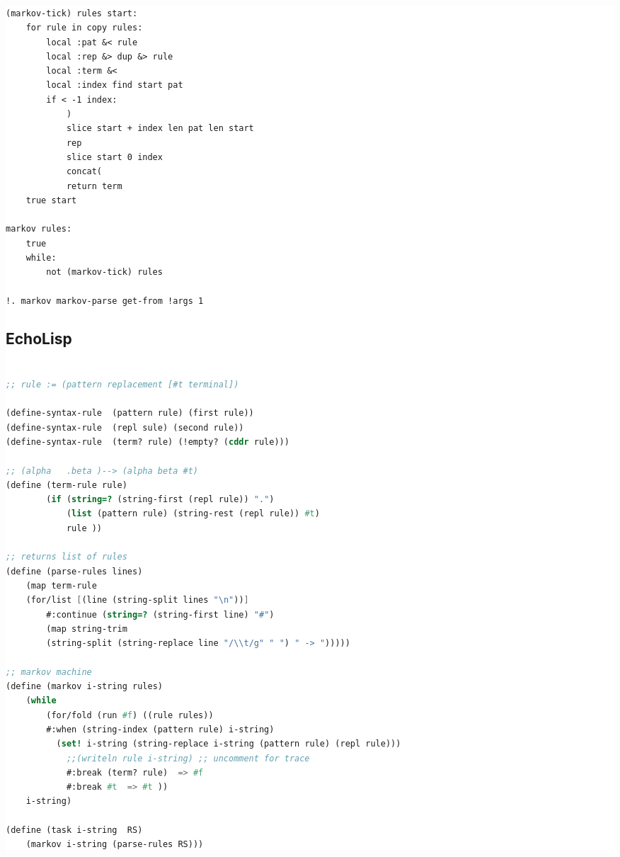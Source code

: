 ```dejavu
(markov-tick) rules start:
	for rule in copy rules:
		local :pat &< rule
		local :rep &> dup &> rule
		local :term &<
		local :index find start pat
		if < -1 index:
			)
			slice start + index len pat len start
			rep
			slice start 0 index
			concat(
			return term
	true start

markov rules:
	true
	while:
		not (markov-tick) rules

!. markov markov-parse get-from !args 1
```



## EchoLisp


```scheme

;; rule := (pattern replacement [#t terminal])

(define-syntax-rule  (pattern rule) (first rule))
(define-syntax-rule  (repl sule) (second rule))
(define-syntax-rule  (term? rule) (!empty? (cddr rule)))

;; (alpha   .beta )--> (alpha beta #t)
(define (term-rule rule)
        (if (string=? (string-first (repl rule)) ".")
            (list (pattern rule) (string-rest (repl rule)) #t)
            rule ))

;; returns list of rules
(define (parse-rules lines)
    (map term-rule
    (for/list [(line (string-split lines "\n"))]
        #:continue (string=? (string-first line) "#")
        (map string-trim
        (string-split (string-replace line "/\\t/g" " ") " -> ")))))

;; markov machine
(define (markov i-string rules)
    (while
        (for/fold (run #f) ((rule rules))
        #:when (string-index (pattern rule) i-string)
          (set! i-string (string-replace i-string (pattern rule) (repl rule)))
            ;;(writeln rule i-string) ;; uncomment for trace
            #:break (term? rule)  => #f
            #:break #t  => #t ))
    i-string)

(define (task i-string  RS)
    (markov i-string (parse-rules RS)))

```
